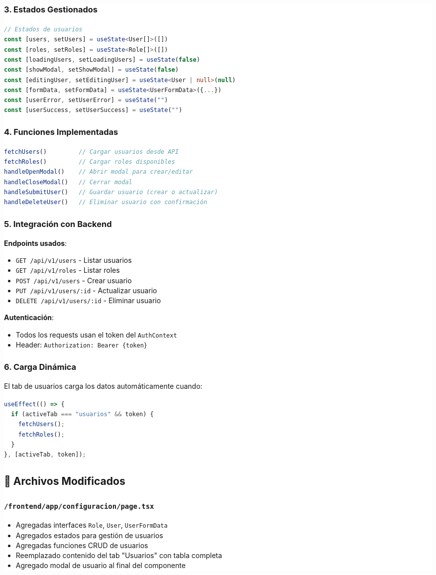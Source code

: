 ### 3. Estados Gestionados

```typescript
// Estados de usuarios
const [users, setUsers] = useState<User[]>([])
const [roles, setRoles] = useState<Role[]>([])
const [loadingUsers, setLoadingUsers] = useState(false)
const [showModal, setShowModal] = useState(false)
const [editingUser, setEditingUser] = useState<User | null>(null)
const [formData, setFormData] = useState<UserFormData>({...})
const [userError, setUserError] = useState("")
const [userSuccess, setUserSuccess] = useState("")
```

### 4. Funciones Implementadas

```typescript
fetchUsers()         // Cargar usuarios desde API
fetchRoles()         // Cargar roles disponibles
handleOpenModal()    // Abrir modal para crear/editar
handleCloseModal()   // Cerrar modal
handleSubmitUser()   // Guardar usuario (crear o actualizar)
handleDeleteUser()   // Eliminar usuario con confirmación
```

### 5. Integración con Backend

**Endpoints usados**:
- `GET /api/v1/users` - Listar usuarios
- `GET /api/v1/roles` - Listar roles
- `POST /api/v1/users` - Crear usuario
- `PUT /api/v1/users/:id` - Actualizar usuario
- `DELETE /api/v1/users/:id` - Eliminar usuario

**Autenticación**:
- Todos los requests usan el token del `AuthContext`
- Header: `Authorization: Bearer {token}`

### 6. Carga Dinámica

El tab de usuarios carga los datos automáticamente cuando:
```typescript
useEffect(() => {
  if (activeTab === "usuarios" && token) {
    fetchUsers();
    fetchRoles();
  }
}, [activeTab, token]);
```

## 📁 Archivos Modificados

### `/frontend/app/configuracion/page.tsx`
- Agregadas interfaces `Role`, `User`, `UserFormData`
- Agregados estados para gestión de usuarios
- Agregadas funciones CRUD de usuarios
- Reemplazado contenido del tab "Usuarios" con tabla completa
- Agregado modal de usuario al final del componente
